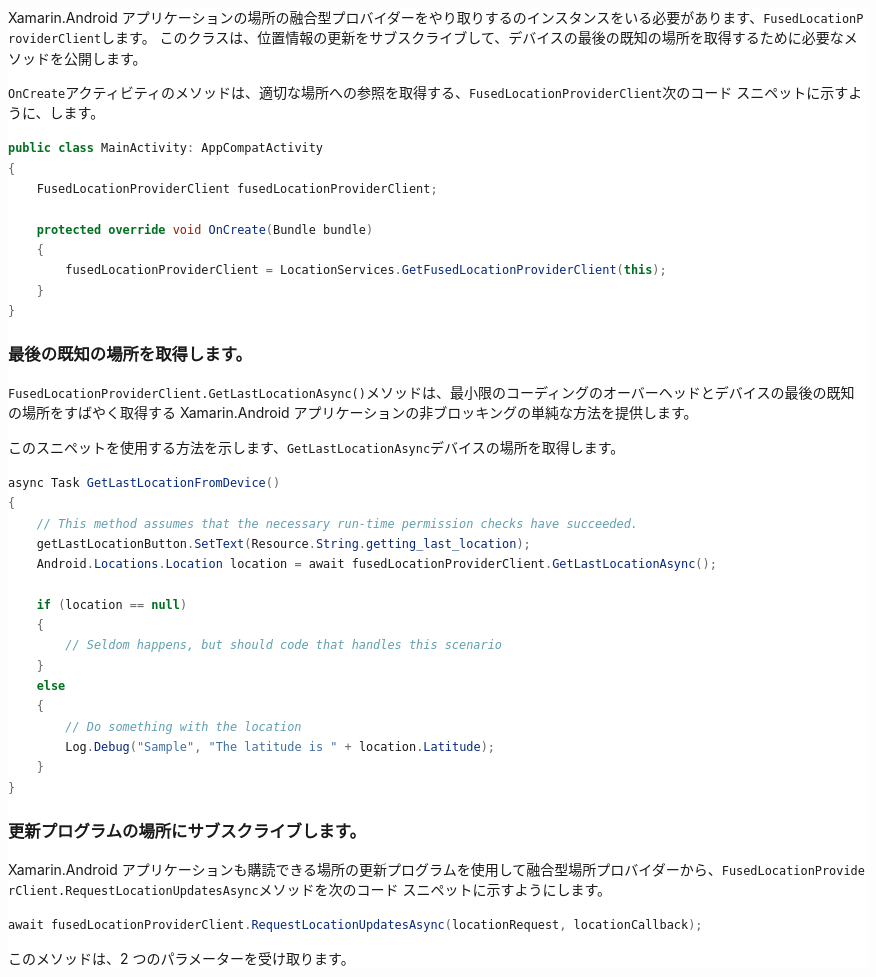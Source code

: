 Xamarin.Android アプリケーションの場所の融合型プロバイダーをやり取りするのインスタンスをいる必要があります、`FusedLocationProviderClient`します。 このクラスは、位置情報の更新をサブスクライブして、デバイスの最後の既知の場所を取得するために必要なメソッドを公開します。

`OnCreate`アクティビティのメソッドは、適切な場所への参照を取得する、`FusedLocationProviderClient`次のコード スニペットに示すように、します。

```csharp
public class MainActivity: AppCompatActivity
{
    FusedLocationProviderClient fusedLocationProviderClient;

    protected override void OnCreate(Bundle bundle) 
    {
        fusedLocationProviderClient = LocationServices.GetFusedLocationProviderClient(this);
    }
}
```

### <a name="getting-the-last-known-location"></a>最後の既知の場所を取得します。

`FusedLocationProviderClient.GetLastLocationAsync()`メソッドは、最小限のコーディングのオーバーヘッドとデバイスの最後の既知の場所をすばやく取得する Xamarin.Android アプリケーションの非ブロッキングの単純な方法を提供します。

このスニペットを使用する方法を示します、`GetLastLocationAsync`デバイスの場所を取得します。

```csharp
async Task GetLastLocationFromDevice()
{
    // This method assumes that the necessary run-time permission checks have succeeded.
    getLastLocationButton.SetText(Resource.String.getting_last_location);
    Android.Locations.Location location = await fusedLocationProviderClient.GetLastLocationAsync();

    if (location == null)
    {
        // Seldom happens, but should code that handles this scenario
    }
    else
    {
        // Do something with the location 
        Log.Debug("Sample", "The latitude is " + location.Latitude);
    }
}
```

### <a name="subscribing-to-location-updates"></a>更新プログラムの場所にサブスクライブします。

Xamarin.Android アプリケーションも購読できる場所の更新プログラムを使用して融合型場所プロバイダーから、`FusedLocationProviderClient.RequestLocationUpdatesAsync`メソッドを次のコード スニペットに示すようにします。

```csharp
await fusedLocationProviderClient.RequestLocationUpdatesAsync(locationRequest, locationCallback);
```
このメソッドは、2 つのパラメーターを受け取ります。
